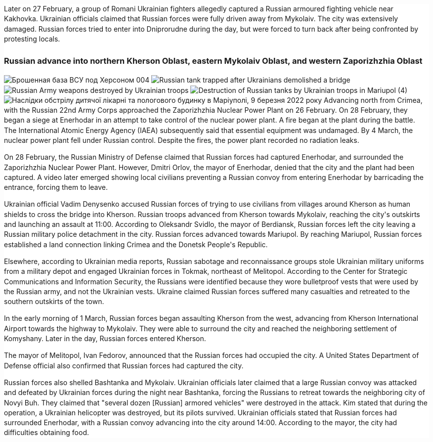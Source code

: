 Later on 27 February, a group of Romani Ukrainian fighters allegedly captured a Russian armoured fighting vehicle near Kakhovka. Ukrainian officials claimed that Russian forces were fully driven away from Mykolaiv. The city was extensively damaged. Russian forces tried to enter into Dniprorudne during the day, but were forced to turn back after being confronted by protesting locals.

### Russian advance into northern Kherson Oblast, eastern Mykolaiv Oblast, and western Zaporizhzhia Oblast
![Брошенная база ВСУ под Херсоном 004](https://wikipedia.org/wiki/Special:Redirect/file/%D0%91%D1%80%D0%BE%D1%88%D0%B5%D0%BD%D0%BD%D0%B0%D1%8F_%D0%B1%D0%B0%D0%B7%D0%B0_%D0%92%D0%A1%D0%A3_%D0%BF%D0%BE%D0%B4_%D0%A5%D0%B5%D1%80%D1%81%D0%BE%D0%BD%D0%BE%D0%BC_004.png?)
![Russian tank trapped after Ukrainians demolished a bridge](https://wikipedia.org/wiki/Special:Redirect/file/Russian_tank_trapped_after_Ukrainians_demolished_a_bridge.jpg?)
![Russian Army weapons destroyed by Ukrainian troops](https://wikipedia.org/wiki/Special:Redirect/file/Russian_Army_weapons_destroyed_by_Ukrainian_troops.png?)
![Destruction of Russian tanks by Ukrainian troops in Mariupol (4)](https://wikipedia.org/wiki/Special:Redirect/file/Destruction_of_Russian_tanks_by_Ukrainian_troops_in_Mariupol_(4).jpg?)
![Наслідки обстрілу дитячої лікарні та пологового будинку в Маріуполі, 9 березня 2022 року](https://wikipedia.org/wiki/Special:Redirect/file/%D0%9D%D0%B0%D1%81%D0%BB%D1%96%D0%B4%D0%BA%D0%B8_%D0%BE%D0%B1%D1%81%D1%82%D1%80%D1%96%D0%BB%D1%83_%D0%B4%D0%B8%D1%82%D1%8F%D1%87%D0%BE%D1%97_%D0%BB%D1%96%D0%BA%D0%B0%D1%80%D0%BD%D1%96_%D1%82%D0%B0_%D0%BF%D0%BE%D0%BB%D0%BE%D0%B3%D0%BE%D0%B2%D0%BE%D0%B3%D0%BE_%D0%B1%D1%83%D0%B4%D0%B8%D0%BD%D0%BA%D1%83_%D0%B2_%D0%9C%D0%B0%D1%80%D1%96%D1%83%D0%BF%D0%BE%D0%BB%D1%96%2C_9_%D0%B1%D0%B5%D1%80%D0%B5%D0%B7%D0%BD%D1%8F_2022_%D1%80%D0%BE%D0%BA%D1%83.jpg?)
Advancing north from Crimea, with the Russian 22nd Army Corps approached the Zaporizhzhia Nuclear Power Plant on 26 February. On 28 February, they began a siege at Enerhodar in an attempt to take control of the nuclear power plant. A fire began at the plant during the battle. The International Atomic Energy Agency (IAEA) subsequently said that essential equipment was undamaged. By 4 March, the nuclear power plant fell under Russian control. Despite the fires, the power plant recorded no radiation leaks.

On 28 February, the Russian Ministry of Defense claimed that Russian forces had captured Enerhodar, and surrounded the Zaporizhzhia Nuclear Power Plant. However, Dmitri Orlov, the mayor of Enerhodar, denied that the city and the plant had been captured. A video later emerged showing local civilians preventing a Russian convoy from entering Enerhodar by barricading the entrance, forcing them to leave.

Ukrainian official Vadim Denysenko accused Russian forces of trying to use civilians from villages around Kherson as human shields to cross the bridge into Kherson. Russian troops advanced from Kherson towards Mykolaiv, reaching the city's outskirts and launching an assault at 11:00. According to Oleksandr Svidlo, the mayor of Berdiansk, Russian forces left the city leaving a Russian military police detachment in the city. Russian forces advanced towards Mariupol. By reaching Mariupol, Russian forces established a land connection linking Crimea and the Donetsk People's Republic.

Elsewhere, according to Ukrainian media reports, Russian sabotage and reconnaissance groups stole Ukrainian military uniforms from a military depot and engaged Ukrainian forces in Tokmak, northeast of Melitopol. According to the Center for Strategic Communications and Information Security, the Russians were identified because they wore bulletproof vests that were used by the Russian army, and not the Ukrainian vests. Ukraine claimed Russian forces suffered many casualties and retreated to the southern outskirts of the town.

In the early morning of 1 March, Russian forces began assaulting Kherson from the west, advancing from Kherson International Airport towards the highway to Mykolaiv. They were able to surround the city and reached the neighboring settlement of Komyshany. Later in the day, Russian forces entered Kherson.

The mayor of Melitopol, Ivan Fedorov, announced that the Russian forces had occupied the city. A United States Department of Defense official also confirmed that Russian forces had captured the city.

Russian forces also shelled Bashtanka and Mykolaiv. Ukrainian officials later claimed that a large Russian convoy was attacked and defeated by Ukrainian forces during the night near Bashtanka, forcing the Russians to retreat towards the neighboring city of Novyi Buh. They claimed that "several dozen [Russian] armored vehicles" were destroyed in the attack. Kim stated that during the operation, a Ukrainian helicopter was destroyed, but its pilots survived. Ukrainian officials stated that Russian forces had surrounded Enerhodar, with a Russian convoy advancing into the city around 14:00. According to the mayor, the city had difficulties obtaining food.
